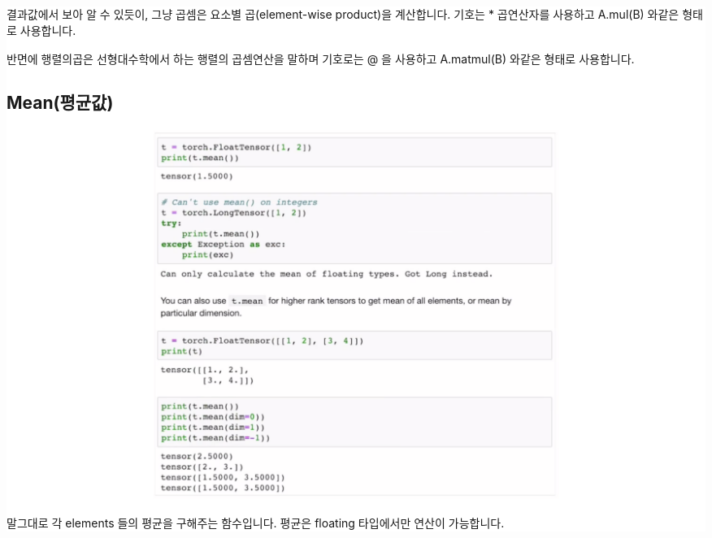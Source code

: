 결과값에서 보아 알 수 있듯이, 그냥 곱셈은 요소별 곱(element-wise product)을 계산합니다. 
기호는 * 곱연산자를 사용하고 A.mul(B) 와같은 형태로 사용합니다.

반면에 행렬의곱은 선형대수학에서 하는 행렬의 곱셈연산을 말하며
기호로는 @ 을 사용하고 A.matmul(B) 와같은 형태로 사용합니다.

## Mean(평균값)

<p align="center"><img src="/MYPICS/mean.png" width = "500" ></p>

말그대로 각 elements 들의 평균을 구해주는 함수입니다.
평균은 floating 타입에서만 연산이 가능합니다.
